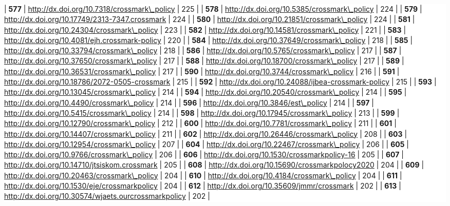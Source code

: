 | **577** | http://dx.doi.org/10.7318/crossmark\_policy                                | 225                  |
| **578** | http://dx.doi.org/10.5385/crossmark\_policy                                | 224                  |
| **579** | http://dx.doi.org/10.17749/2313-7347.crossmark                             | 224                  |
| **580** | http://dx.doi.org/10.21851/crossmark\_policy                               | 224                  |
| **581** | http://dx.doi.org/10.24304/crossmark\_policy                               | 223                  |
| **582** | http://dx.doi.org/10.14581/crossmark\_policy                               | 221                  |
| **583** | http://dx.doi.org/10.4081/ejh.crossmark-policy                             | 220                  |
| **584** | http://dx.doi.org/10.37649/crossmark\_policy                               | 218                  |
| **585** | http://dx.doi.org/10.33794/crossmark\_policy                               | 218                  |
| **586** | http://dx.doi.org/10.5765/crossmark\_policy                                | 217                  |
| **587** | http://dx.doi.org/10.37650/crossmark\_policy                               | 217                  |
| **588** | http://dx.doi.org/10.18700/crossmark\_policy                               | 217                  |
| **589** | http://dx.doi.org/10.36531/crossmark\_policy                               | 217                  |
| **590** | http://dx.doi.org/10.3744/crossmark\_policy                                | 216                  |
| **591** | http://dx.doi.org/10.18786/2072-0505-crossmark                             | 215                  |
| **592** | http://dx.doi.org/10.24088/ijbea-crossmark-policy                          | 215                  |
| **593** | http://dx.doi.org/10.13045/crossmark\_policy                               | 214                  |
| **594** | http://dx.doi.org/10.20540/crossmark\_policy                               | 214                  |
| **595** | http://dx.doi.org/10.4490/crossmark\_policy                                | 214                  |
| **596** | http://dx.doi.org/10.3846/est\_policy                                      | 214                  |
| **597** | http://dx.doi.org/10.5415/crossmark\_policy                                | 214                  |
| **598** | http://dx.doi.org/10.17945/crossmark\_policy                               | 213                  |
| **599** | http://dx.doi.org/10.12790/crossmark\_policy                               | 212                  |
| **600** | http://dx.doi.org/10.7781/crossmark\_policy                                | 211                  |
| **601** | http://dx.doi.org/10.14407/crossmark\_policy                               | 211                  |
| **602** | http://dx.doi.org/10.26446/crossmark\_policy                               | 208                  |
| **603** | http://dx.doi.org/10.12954/crossmark\_policy                               | 207                  |
| **604** | http://dx.doi.org/10.22467/crossmark\_policy                               | 206                  |
| **605** | http://dx.doi.org/10.9766/crossmark\_policy                                | 206                  |
| **606** | http://dx.doi.org/10.1530/crossmarkpolicy-16                               | 205                  |
| **607** | http://dx.doi.org/10.14710/jtsiskom.crossmark                              | 205                  |
| **608** | http://dx.doi.org/10.15690/crossmarkpolocy2020                             | 204                  |
| **609** | http://dx.doi.org/10.20463/crossmark\_policy                               | 204                  |
| **610** | http://dx.doi.org/10.4184/crossmark\_policy                                | 204                  |
| **611** | http://dx.doi.org/10.1530/eje/crossmarkpolicy                              | 204                  |
| **612** | http://dx.doi.org/10.35609/jmmr/crossmark                                  | 202                  |
| **613** | http://dx.doi.org/10.30574/wjaets.ourcrossmarkpolicy                       | 202                  |
